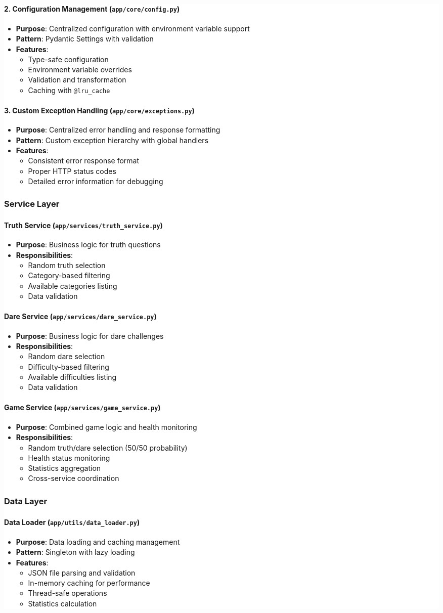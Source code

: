 #### 2. Configuration Management (`app/core/config.py`)
- **Purpose**: Centralized configuration with environment variable support
- **Pattern**: Pydantic Settings with validation
- **Features**:
  - Type-safe configuration
  - Environment variable overrides
  - Validation and transformation
  - Caching with `@lru_cache`

#### 3. Custom Exception Handling (`app/core/exceptions.py`)
- **Purpose**: Centralized error handling and response formatting
- **Pattern**: Custom exception hierarchy with global handlers
- **Features**:
  - Consistent error response format
  - Proper HTTP status codes
  - Detailed error information for debugging

### Service Layer

#### Truth Service (`app/services/truth_service.py`)
- **Purpose**: Business logic for truth questions
- **Responsibilities**:
  - Random truth selection
  - Category-based filtering
  - Available categories listing
  - Data validation

#### Dare Service (`app/services/dare_service.py`)
- **Purpose**: Business logic for dare challenges
- **Responsibilities**:
  - Random dare selection
  - Difficulty-based filtering
  - Available difficulties listing
  - Data validation

#### Game Service (`app/services/game_service.py`)
- **Purpose**: Combined game logic and health monitoring
- **Responsibilities**:
  - Random truth/dare selection (50/50 probability)
  - Health status monitoring
  - Statistics aggregation
  - Cross-service coordination

### Data Layer

#### Data Loader (`app/utils/data_loader.py`)
- **Purpose**: Data loading and caching management
- **Pattern**: Singleton with lazy loading
- **Features**:
  - JSON file parsing and validation
  - In-memory caching for performance
  - Thread-safe operations
  - Statistics calculation
